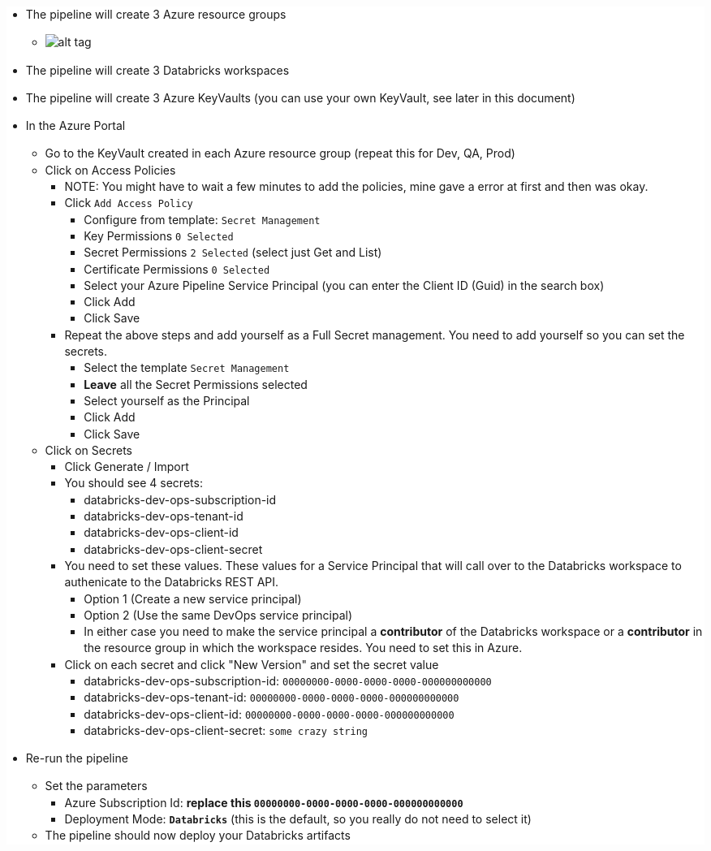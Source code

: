   - The pipeline will create 3 Azure resource groups
    - ![alt tag](https://raw.githubusercontent.com/AdamPaternostro/Azure-Databricks-Dev-Ops/master/images/DeployedResourceGroups.png)
  - The pipeline will create 3 Databricks workspaces
  - The pipeline will create 3 Azure KeyVaults (you can use your own KeyVault, see later in this document)
  - In the Azure Portal
     - Go to the KeyVault created in each Azure resource group (repeat this for Dev, QA, Prod)
     - Click on Access Policies
         - NOTE: You might have to wait a few minutes to add the policies, mine gave a error at first and then was okay.
         - Click ```Add Access Policy```
            - Configure from template: ```Secret Management```
            - Key Permissions ```0 Selected``` 
            - Secret Permissions ```2 Selected``` (select just Get and List)
            - Certificate Permissions ```0 Selected``` 
            - Select your Azure Pipeline Service Principal (you can enter the Client ID (Guid) in the search box)
            - Click Add
            - Click Save
         - Repeat the above steps and add yourself as a Full Secret management.  You need to add yourself so you can set the secrets. 
            - Select the template ```Secret Management```
            - **Leave** all the Secret Permissions selected
            - Select yourself as the Principal
            - Click Add
            - Click Save
     - Click on Secrets
       - Click Generate / Import
       - You should see 4 secrets: 
          - databricks-dev-ops-subscription-id
          - databricks-dev-ops-tenant-id
          - databricks-dev-ops-client-id
          - databricks-dev-ops-client-secret
       - You need to set these values.  These values for a Service Principal that will call over to the Databricks workspace to authenicate to the Databricks REST API.
          - Option 1 (Create a new service principal)
          - Option 2 (Use the same DevOps service principal)
          - In either case you need to make the service principal a **contributor** of the Databricks workspace or a **contributor** in the resource group in which the workspace resides.  You need to set this in Azure.
       - Click on each secret and click "New Version" and set the secret value
          - databricks-dev-ops-subscription-id: ```00000000-0000-0000-0000-000000000000```
          - databricks-dev-ops-tenant-id: ```00000000-0000-0000-0000-000000000000```
          - databricks-dev-ops-client-id: ```00000000-0000-0000-0000-000000000000```
          - databricks-dev-ops-client-secret: ```some crazy string```

- Re-run the pipeline 
   - Set the parameters
       - Azure Subscription Id: **replace this ```00000000-0000-0000-0000-000000000000```**
       - Deployment Mode: **```Databricks```**  (this is the default, so you really do not need to select it)
   - The pipeline should now deploy your Databricks artifacts  
